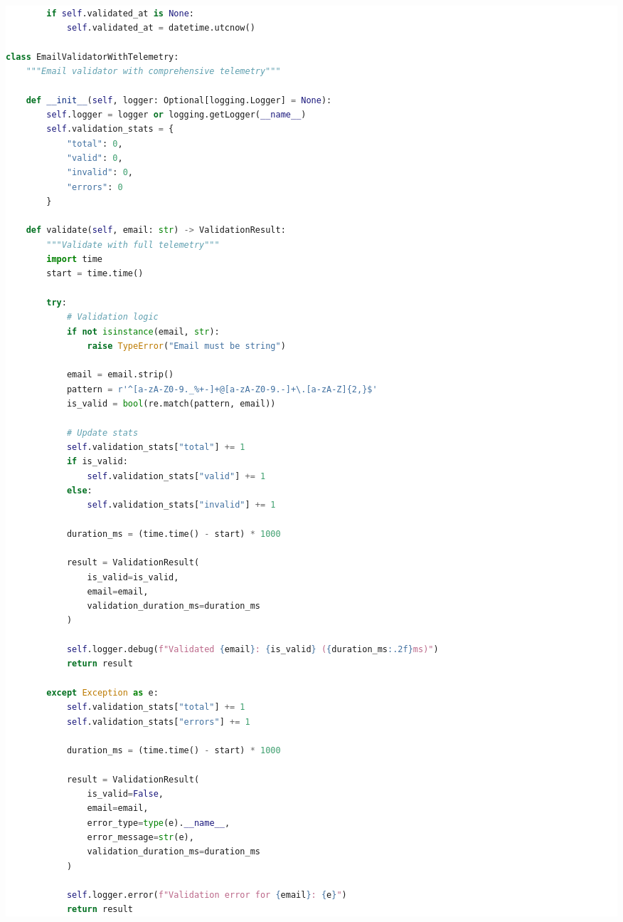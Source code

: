 ```python
        if self.validated_at is None:
            self.validated_at = datetime.utcnow()

class EmailValidatorWithTelemetry:
    """Email validator with comprehensive telemetry"""

    def __init__(self, logger: Optional[logging.Logger] = None):
        self.logger = logger or logging.getLogger(__name__)
        self.validation_stats = {
            "total": 0,
            "valid": 0,
            "invalid": 0,
            "errors": 0
        }

    def validate(self, email: str) -> ValidationResult:
        """Validate with full telemetry"""
        import time
        start = time.time()

        try:
            # Validation logic
            if not isinstance(email, str):
                raise TypeError("Email must be string")

            email = email.strip()
            pattern = r'^[a-zA-Z0-9._%+-]+@[a-zA-Z0-9.-]+\.[a-zA-Z]{2,}$'
            is_valid = bool(re.match(pattern, email))

            # Update stats
            self.validation_stats["total"] += 1
            if is_valid:
                self.validation_stats["valid"] += 1
            else:
                self.validation_stats["invalid"] += 1

            duration_ms = (time.time() - start) * 1000

            result = ValidationResult(
                is_valid=is_valid,
                email=email,
                validation_duration_ms=duration_ms
            )

            self.logger.debug(f"Validated {email}: {is_valid} ({duration_ms:.2f}ms)")
            return result

        except Exception as e:
            self.validation_stats["total"] += 1
            self.validation_stats["errors"] += 1

            duration_ms = (time.time() - start) * 1000

            result = ValidationResult(
                is_valid=False,
                email=email,
                error_type=type(e).__name__,
                error_message=str(e),
                validation_duration_ms=duration_ms
            )

            self.logger.error(f"Validation error for {email}: {e}")
            return result
```